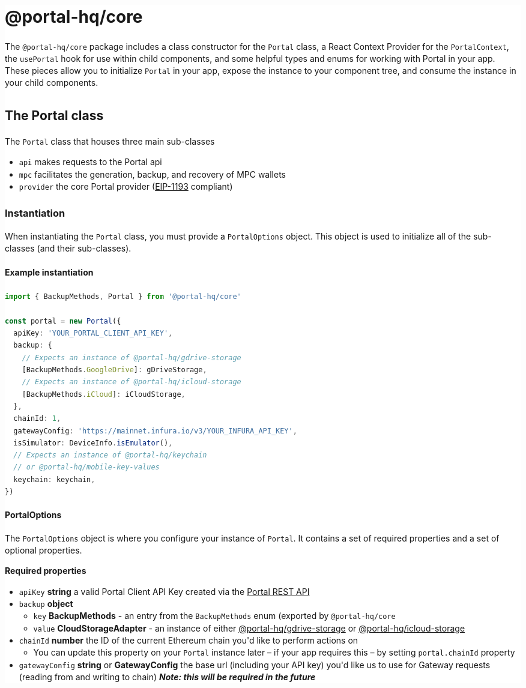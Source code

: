 # @portal-hq/core

The `@portal-hq/core` package includes a class constructor for the `Portal` class, a React Context Provider for the `PortalContext`, the `usePortal` hook for use within child components, and some helpful types and enums for working with Portal in your app. These pieces allow you to initialize `Portal` in your app, expose the instance to your component tree, and consume the instance in your child components.

## The Portal class

The `Portal` class that houses three main sub-classes

* `api` makes requests to the Portal api
* `mpc` facilitates the generation, backup, and recovery of MPC wallets
* `provider` the core Portal provider ([EIP-1193](https://eips.ethereum.org/EIPS/eip-1193) compliant)

### Instantiation

When instantiating the `Portal` class, you must provide a `PortalOptions` object. This object is used to initialize all of the sub-classes (and their sub-classes).

#### Example instantiation

```typescript
import { BackupMethods, Portal } from '@portal-hq/core'

const portal = new Portal({
  apiKey: 'YOUR_PORTAL_CLIENT_API_KEY',
  backup: {
    // Expects an instance of @portal-hq/gdrive-storage
    [BackupMethods.GoogleDrive]: gDriveStorage, 
    // Expects an instance of @portal-hq/icloud-storage
    [BackupMethods.iCloud]: iCloudStorage,
  },
  chainId: 1,
  gatewayConfig: 'https://mainnet.infura.io/v3/YOUR_INFURA_API_KEY',
  isSimulator: DeviceInfo.isEmulator(),
  // Expects an instance of @portal-hq/keychain
  // or @portal-hq/mobile-key-values
  keychain: keychain,
})
```

#### PortalOptions

The `PortalOptions` object is where you configure your instance of `Portal`. It contains a set of required properties and a set of optional properties.

**Required properties**

* `apiKey` **string** a valid Portal Client API Key created via the [Portal REST API](https://api.portalhq.io/api/clients)
* `backup` **object**
  * `key` **BackupMethods**  - an entry from the `BackupMethods` enum (exported by `@portal-hq/core`
  * `value` **CloudStorageAdapter** - an instance of either [@portal-hq/gdrive-storage](storage-adapters/cloud-storage/portal-hq-gdrive-storage.md) or [@portal-hq/icloud-storage](storage-adapters/cloud-storage/portal-hq-icloud-storage.md)
* `chainId` **number** the ID of the current Ethereum chain you'd like to perform actions on
  * You can update this property on your `Portal` instance later – if your app requires this – by setting `portal.chainId` property
* `gatewayConfig` **string** or **GatewayConfig** the base url (including your API key) you'd like us to use for Gateway requests (reading from and writing to chain) _**Note: this will be required in the future**_